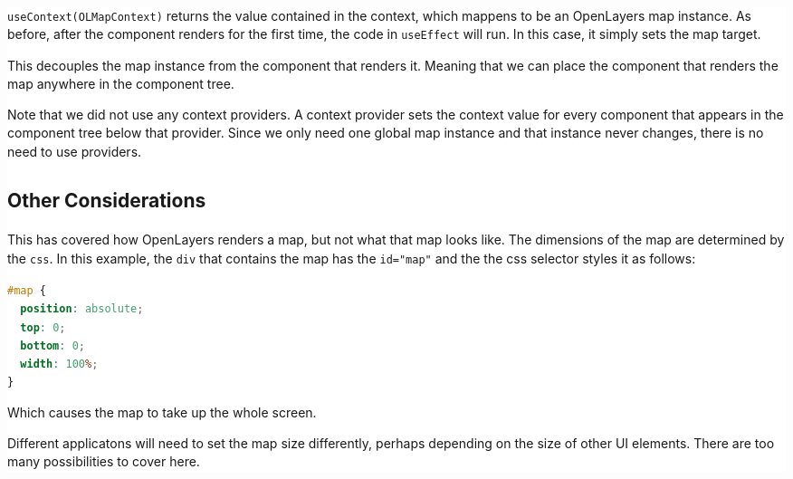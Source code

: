 `useContext(OLMapContext)` returns the value contained in the context, which mappens to be an OpenLayers map instance.
As before, after the component renders for the first time, the code in `useEffect` will run. In this case, it simply sets the map target.

This decouples the map instance from the component that renders it. Meaning that we can place the component that renders the map anywhere in the component tree. 

Note that we did not use any context providers. A context provider sets the context value for every component that appears in the component tree below that provider. Since we only need one global map instance and that instance never changes, there is no need to use providers.

## Other Considerations
This has covered how OpenLayers renders a map, but not what that map looks like. The dimensions of the map are determined by the `css`. In this example, the `div` that contains the map has the `id="map"` and the the css selector styles it as follows:
```css
#map {
  position: absolute;
  top: 0;
  bottom: 0;
  width: 100%;
}
```
Which causes the map to take up the whole screen. 

Different applicatons will need to set the map size differently, perhaps depending on the size of other UI elements. There are too many possibilities to cover here.